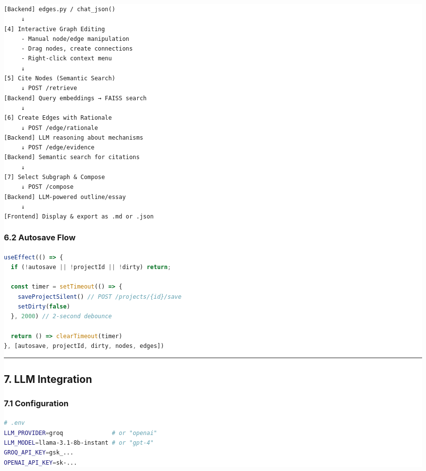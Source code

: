 ```
[Backend] edges.py / chat_json()
     ↓
[4] Interactive Graph Editing
     - Manual node/edge manipulation
     - Drag nodes, create connections
     - Right-click context menu
     ↓
[5] Cite Nodes (Semantic Search)
     ↓ POST /retrieve
[Backend] Query embeddings → FAISS search
     ↓
[6] Create Edges with Rationale
     ↓ POST /edge/rationale
[Backend] LLM reasoning about mechanisms
     ↓ POST /edge/evidence
[Backend] Semantic search for citations
     ↓
[7] Select Subgraph & Compose
     ↓ POST /compose
[Backend] LLM-powered outline/essay
     ↓
[Frontend] Display & export as .md or .json
```

### 6.2 Autosave Flow

```javascript
useEffect(() => {
  if (!autosave || !projectId || !dirty) return;

  const timer = setTimeout(() => {
    saveProjectSilent() // POST /projects/{id}/save
    setDirty(false)
  }, 2000) // 2-second debounce

  return () => clearTimeout(timer)
}, [autosave, projectId, dirty, nodes, edges])
```

---

## 7. LLM Integration

### 7.1 Configuration

```bash
# .env
LLM_PROVIDER=groq              # or "openai"
LLM_MODEL=llama-3.1-8b-instant # or "gpt-4"
GROQ_API_KEY=gsk_...
OPENAI_API_KEY=sk-...
```
